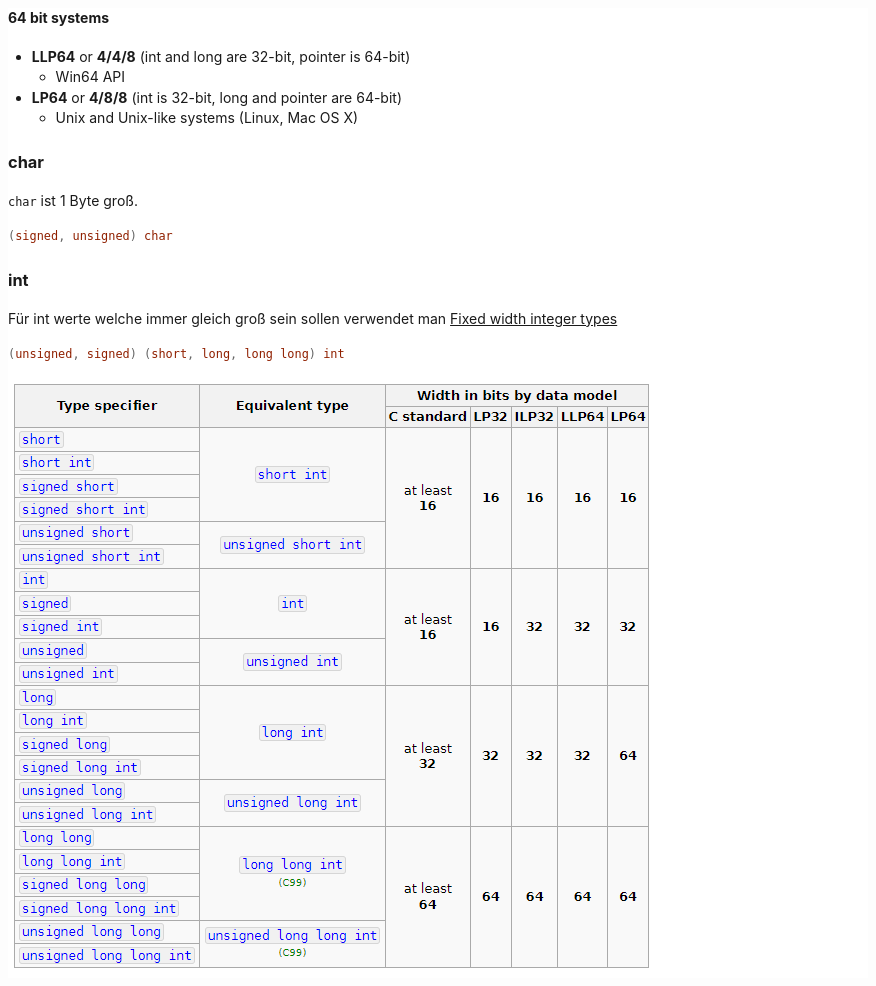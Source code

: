 #### 64 bit systems

- **LLP64** or **4/4/8** (int and long are 32-bit, pointer is 64-bit)
  - Win64 API
- **LP64** or **4/8/8** (int is 32-bit, long and pointer are 64-bit)
  - Unix and Unix-like systems (Linux, Mac OS X)

### char

`char` ist 1 Byte groß.

```c
(signed, unsigned) char
```

### int

Für int werte welche immer gleich groß sein sollen verwendet man [Fixed width integer types](https://en.cppreference.com/w/c/types/integer)

```c
(unsigned, signed) (short, long, long long) int
```

![Int Variants](./images/int.png)
